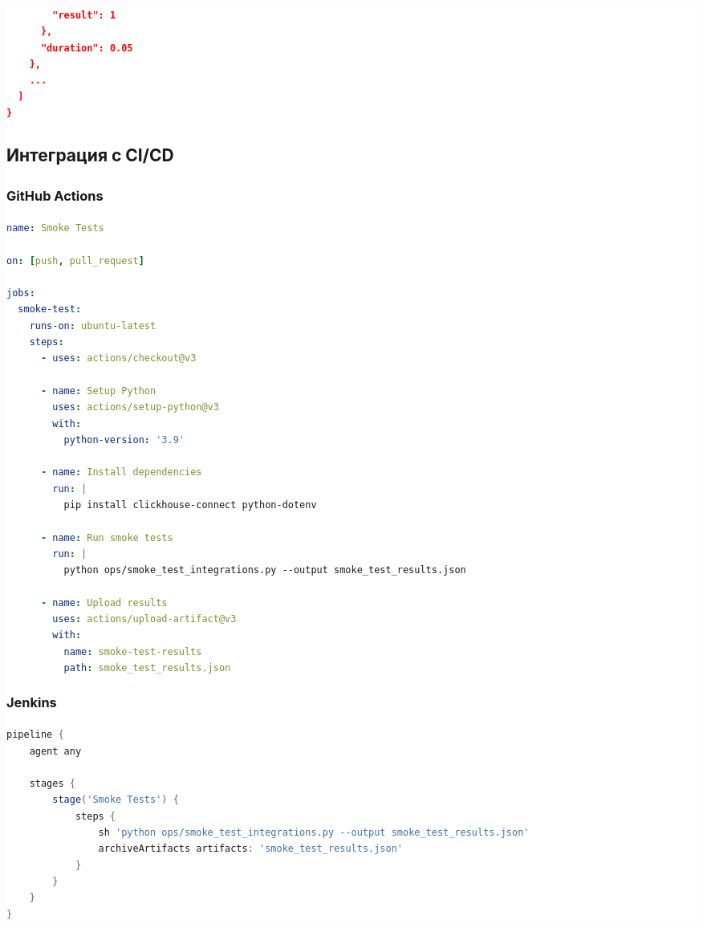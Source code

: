 ```json
        "result": 1
      },
      "duration": 0.05
    },
    ...
  ]
}
```

## Интеграция с CI/CD

### GitHub Actions

```yaml
name: Smoke Tests

on: [push, pull_request]

jobs:
  smoke-test:
    runs-on: ubuntu-latest
    steps:
      - uses: actions/checkout@v3
      
      - name: Setup Python
        uses: actions/setup-python@v3
        with:
          python-version: '3.9'
      
      - name: Install dependencies
        run: |
          pip install clickhouse-connect python-dotenv
      
      - name: Run smoke tests
        run: |
          python ops/smoke_test_integrations.py --output smoke_test_results.json
      
      - name: Upload results
        uses: actions/upload-artifact@v3
        with:
          name: smoke-test-results
          path: smoke_test_results.json
```

### Jenkins

```groovy
pipeline {
    agent any
    
    stages {
        stage('Smoke Tests') {
            steps {
                sh 'python ops/smoke_test_integrations.py --output smoke_test_results.json'
                archiveArtifacts artifacts: 'smoke_test_results.json'
            }
        }
    }
}
```
